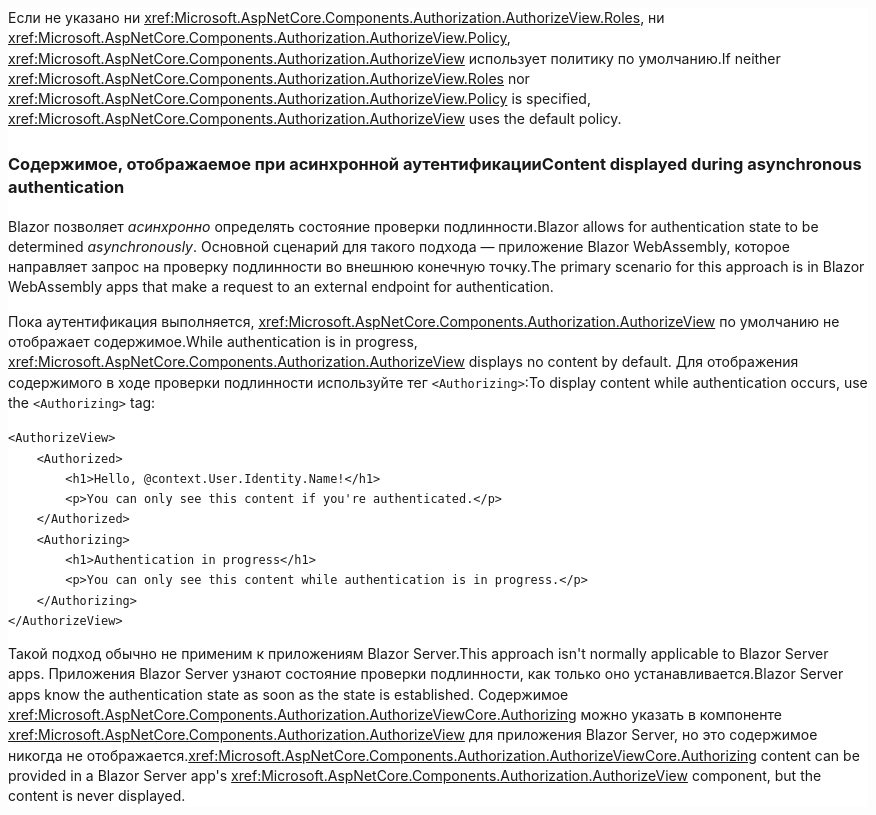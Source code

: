<span data-ttu-id="feec2-183">Если не указано ни <xref:Microsoft.AspNetCore.Components.Authorization.AuthorizeView.Roles>, ни <xref:Microsoft.AspNetCore.Components.Authorization.AuthorizeView.Policy>, <xref:Microsoft.AspNetCore.Components.Authorization.AuthorizeView> использует политику по умолчанию.</span><span class="sxs-lookup"><span data-stu-id="feec2-183">If neither <xref:Microsoft.AspNetCore.Components.Authorization.AuthorizeView.Roles> nor <xref:Microsoft.AspNetCore.Components.Authorization.AuthorizeView.Policy> is specified, <xref:Microsoft.AspNetCore.Components.Authorization.AuthorizeView> uses the default policy.</span></span>

### <a name="content-displayed-during-asynchronous-authentication"></a><span data-ttu-id="feec2-184">Содержимое, отображаемое при асинхронной аутентификации</span><span class="sxs-lookup"><span data-stu-id="feec2-184">Content displayed during asynchronous authentication</span></span>

<span data-ttu-id="feec2-185">Blazor позволяет *асинхронно* определять состояние проверки подлинности.</span><span class="sxs-lookup"><span data-stu-id="feec2-185">Blazor allows for authentication state to be determined *asynchronously*.</span></span> <span data-ttu-id="feec2-186">Основной сценарий для такого подхода — приложение Blazor WebAssembly, которое направляет запрос на проверку подлинности во внешнюю конечную точку.</span><span class="sxs-lookup"><span data-stu-id="feec2-186">The primary scenario for this approach is in Blazor WebAssembly apps that make a request to an external endpoint for authentication.</span></span>

<span data-ttu-id="feec2-187">Пока аутентификация выполняется, <xref:Microsoft.AspNetCore.Components.Authorization.AuthorizeView> по умолчанию не отображает содержимое.</span><span class="sxs-lookup"><span data-stu-id="feec2-187">While authentication is in progress, <xref:Microsoft.AspNetCore.Components.Authorization.AuthorizeView> displays no content by default.</span></span> <span data-ttu-id="feec2-188">Для отображения содержимого в ходе проверки подлинности используйте тег `<Authorizing>`:</span><span class="sxs-lookup"><span data-stu-id="feec2-188">To display content while authentication occurs, use the `<Authorizing>` tag:</span></span>

```razor
<AuthorizeView>
    <Authorized>
        <h1>Hello, @context.User.Identity.Name!</h1>
        <p>You can only see this content if you're authenticated.</p>
    </Authorized>
    <Authorizing>
        <h1>Authentication in progress</h1>
        <p>You can only see this content while authentication is in progress.</p>
    </Authorizing>
</AuthorizeView>
```

<span data-ttu-id="feec2-189">Такой подход обычно не применим к приложениям Blazor Server.</span><span class="sxs-lookup"><span data-stu-id="feec2-189">This approach isn't normally applicable to Blazor Server apps.</span></span> <span data-ttu-id="feec2-190">Приложения Blazor Server узнают состояние проверки подлинности, как только оно устанавливается.</span><span class="sxs-lookup"><span data-stu-id="feec2-190">Blazor Server apps know the authentication state as soon as the state is established.</span></span> <span data-ttu-id="feec2-191">Содержимое <xref:Microsoft.AspNetCore.Components.Authorization.AuthorizeViewCore.Authorizing> можно указать в компоненте <xref:Microsoft.AspNetCore.Components.Authorization.AuthorizeView> для приложения Blazor Server, но это содержимое никогда не отображается.</span><span class="sxs-lookup"><span data-stu-id="feec2-191"><xref:Microsoft.AspNetCore.Components.Authorization.AuthorizeViewCore.Authorizing> content can be provided in a Blazor Server app's <xref:Microsoft.AspNetCore.Components.Authorization.AuthorizeView> component, but the content is never displayed.</span></span>
